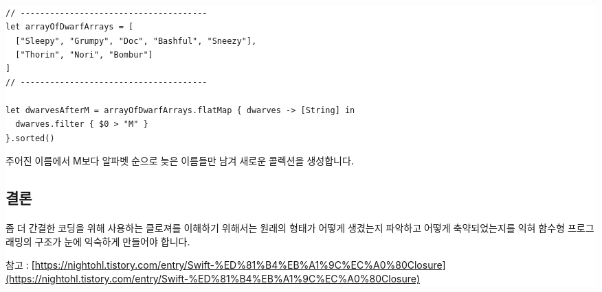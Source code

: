 ```
// --------------------------------------
let arrayOfDwarfArrays = [
  ["Sleepy", "Grumpy", "Doc", "Bashful", "Sneezy"],
  ["Thorin", "Nori", "Bombur"]
]
// --------------------------------------

let dwarvesAfterM = arrayOfDwarfArrays.flatMap { dwarves -> [String] in
  dwarves.filter { $0 > "M" }
}.sorted()
```
주어진 이름에서 M보다 알파벳 순으로 늦은 이름들만 남겨 새로운 콜렉션을 생성합니다.

## 결론
좀 더 간결한 코딩을 위해 사용하는 클로져를 이해하기 위해서는 원래의 형태가 어떻게 생겼는지 파악하고 어떻게 축약되었는지를 익혀 함수형 프로그래밍의 구조가 눈에 익숙하게 만들어야 합니다.


참고 : [https://nightohl.tistory.com/entry/Swift-%ED%81%B4%EB%A1%9C%EC%A0%80Closure](https://nightohl.tistory.com/entry/Swift-%ED%81%B4%EB%A1%9C%EC%A0%80Closure)
